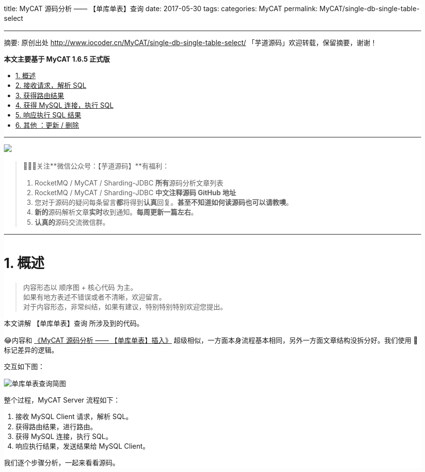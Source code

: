 title: MyCAT 源码分析 —— 【单库单表】查询
date: 2017-05-30
tags:
categories: MyCAT
permalink: MyCAT/single-db-single-table-select

---

摘要: 原创出处 http://www.iocoder.cn/MyCAT/single-db-single-table-select/ 「芋道源码」欢迎转载，保留摘要，谢谢！

**本文主要基于 MyCAT 1.6.5 正式版**  

- [1. 概述](http://www.iocoder.cn/MyCAT/single-db-single-table-select/ )
- [2. 接收请求，解析 SQL](http://www.iocoder.cn/MyCAT/single-db-single-table-select/ )
- [3. 获得路由结果](http://www.iocoder.cn/MyCAT/single-db-single-table-select/ )
- [4. 获得 MySQL 连接，执行 SQL](http://www.iocoder.cn/MyCAT/single-db-single-table-select/ )
- [5. 响应执行 SQL 结果](http://www.iocoder.cn/MyCAT/single-db-single-table-select/ )
- [6. 其他 ：更新 / 删除](http://www.iocoder.cn/MyCAT/single-db-single-table-select/ )

-------

![](http://www.iocoder.cn/images/common/wechat_mp_2018_05_18.jpg)

> 🙂🙂🙂关注**微信公众号：【芋道源码】**有福利：  
> 1. RocketMQ / MyCAT / Sharding-JDBC **所有**源码分析文章列表  
> 2. RocketMQ / MyCAT / Sharding-JDBC **中文注释源码 GitHub 地址**  
> 3. 您对于源码的疑问每条留言**都**将得到**认真**回复。**甚至不知道如何读源码也可以请教噢**。  
> 4. **新的**源码解析文章**实时**收到通知。**每周更新一篇左右**。  
> 5. **认真的**源码交流微信群。

-------

# 1. 概述

> 内容形态以 顺序图 + 核心代码 为主。  
> 如果有地方表述不错误或者不清晰，欢迎留言。  
> 对于内容形态，非常纠结，如果有建议，特别特别特别欢迎您提出。  

本文讲解 【单库单表】查询 所涉及到的代码。
  
😂内容和 [《MyCAT 源码分析 —— 【单库单表】插入》](http://www.iocoder.cn/Mycat/single-db-single-table-insert/) 超级相似，一方面本身流程基本相同，另外一方面文章结构没拆分好。我们使用 🚀 标记差异的逻辑。

交互如下图：

![单库单表查询简图](http://www.iocoder.cn/images/MyCAT/2017_05_30/01.png)

整个过程，MyCAT Server 流程如下：

1. 接收 MySQL Client 请求，解析 SQL。
2. 获得路由结果，进行路由。
3. 获得 MySQL 连接，执行 SQL。
4. 响应执行结果，发送结果给 MySQL Client。

我们逐个步骤分析，一起来看看源码。
